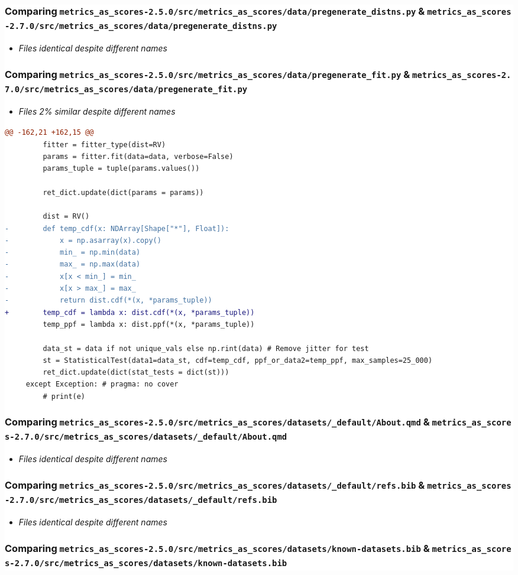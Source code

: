 ### Comparing `metrics_as_scores-2.5.0/src/metrics_as_scores/data/pregenerate_distns.py` & `metrics_as_scores-2.7.0/src/metrics_as_scores/data/pregenerate_distns.py`

 * *Files identical despite different names*

### Comparing `metrics_as_scores-2.5.0/src/metrics_as_scores/data/pregenerate_fit.py` & `metrics_as_scores-2.7.0/src/metrics_as_scores/data/pregenerate_fit.py`

 * *Files 2% similar despite different names*

```diff
@@ -162,21 +162,15 @@
         fitter = fitter_type(dist=RV)
         params = fitter.fit(data=data, verbose=False)
         params_tuple = tuple(params.values())
 
         ret_dict.update(dict(params = params))
 
         dist = RV()
-        def temp_cdf(x: NDArray[Shape["*"], Float]):
-            x = np.asarray(x).copy()
-            min_ = np.min(data)
-            max_ = np.max(data)
-            x[x < min_] = min_
-            x[x > max_] = max_
-            return dist.cdf(*(x, *params_tuple))
+        temp_cdf = lambda x: dist.cdf(*(x, *params_tuple))
         temp_ppf = lambda x: dist.ppf(*(x, *params_tuple))
 
         data_st = data if not unique_vals else np.rint(data) # Remove jitter for test
         st = StatisticalTest(data1=data_st, cdf=temp_cdf, ppf_or_data2=temp_ppf, max_samples=25_000)
         ret_dict.update(dict(stat_tests = dict(st)))
     except Exception: # pragma: no cover
         # print(e)
```

### Comparing `metrics_as_scores-2.5.0/src/metrics_as_scores/datasets/_default/About.qmd` & `metrics_as_scores-2.7.0/src/metrics_as_scores/datasets/_default/About.qmd`

 * *Files identical despite different names*

### Comparing `metrics_as_scores-2.5.0/src/metrics_as_scores/datasets/_default/refs.bib` & `metrics_as_scores-2.7.0/src/metrics_as_scores/datasets/_default/refs.bib`

 * *Files identical despite different names*

### Comparing `metrics_as_scores-2.5.0/src/metrics_as_scores/datasets/known-datasets.bib` & `metrics_as_scores-2.7.0/src/metrics_as_scores/datasets/known-datasets.bib`
